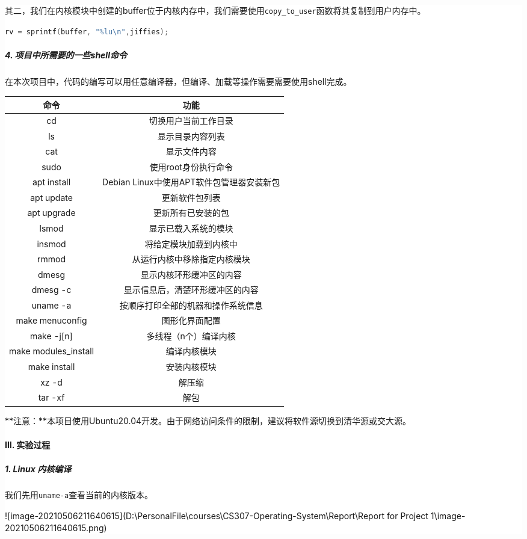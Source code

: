 其二，我们在内核模块中创建的buffer位于内核内存中，我们需要使用``copy_to_user``函数将其复制到用户内存中。

```c
rv = sprintf(buffer, "%lu\n",jiffies);
```

##### 4. 项目中所需要的一些shell命令

在本次项目中，代码的编写可以用任意编译器，但编译、加载等操作需要需要使用shell完成。

|         命令         |                   功能                    |
| :------------------: | :---------------------------------------: |
|          cd          |           切换用户当前工作目录            |
|          ls          |             显示目录内容列表              |
|         cat          |               显示文件内容                |
|         sudo         |           使用root身份执行命令            |
|     apt install      | Debian Linux中使用APT软件包管理器安装新包 |
|      apt update      |              更新软件包列表               |
|     apt upgrade      |            更新所有已安装的包             |
|        lsmod         |           显示已载入系统的模块            |
|        insmod        |          将给定模块加载到内核中           |
|        rmmod         |       从运行内核中移除指定内核模块        |
|        dmesg         |         显示内核环形缓冲区的内容          |
|       dmesg -c       |     显示信息后，清楚环形缓冲区的内容      |
|       uname -a       |    按顺序打印全部的机器和操作系统信息     |
|   make menuconfig    |              图形化界面配置               |
|      make -j[n]      |           多线程（n个）编译内核           |
| make modules_install |               编译内核模块                |
|     make install     |               安装内核模块                |
|        xz -d         |                  解压缩                   |
|       tar -xf        |                   解包                    |

**注意：**本项目使用Ubuntu20.04开发。由于网络访问条件的限制，建议将软件源切换到清华源或交大源。

#### III. 实验过程

##### 1. Linux 内核编译

我们先用``uname-a``查看当前的内核版本。

![image-20210506211640615](D:\PersonalFile\courses\CS307-Operating-System\Report\Report for Project 1\image-20210506211640615.png)

